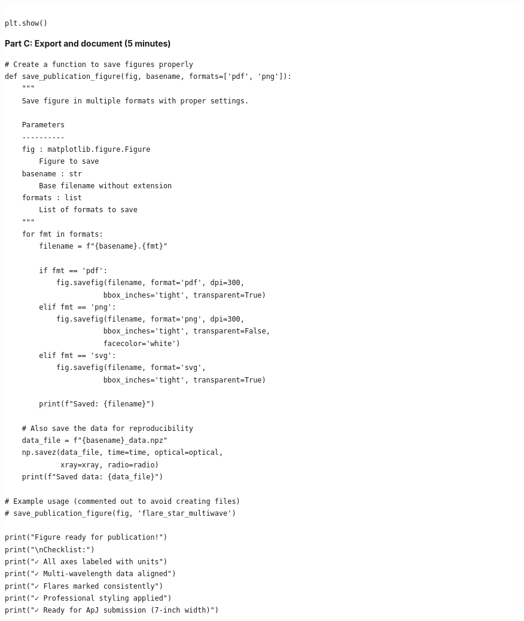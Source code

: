 ```{code-cell} python

plt.show()
```

**Part C: Export and document (5 minutes)**

```{code-cell} python
# Create a function to save figures properly
def save_publication_figure(fig, basename, formats=['pdf', 'png']):
    """
    Save figure in multiple formats with proper settings.
    
    Parameters
    ----------
    fig : matplotlib.figure.Figure
        Figure to save
    basename : str
        Base filename without extension
    formats : list
        List of formats to save
    """
    for fmt in formats:
        filename = f"{basename}.{fmt}"
        
        if fmt == 'pdf':
            fig.savefig(filename, format='pdf', dpi=300,
                       bbox_inches='tight', transparent=True)
        elif fmt == 'png':
            fig.savefig(filename, format='png', dpi=300,
                       bbox_inches='tight', transparent=False,
                       facecolor='white')
        elif fmt == 'svg':
            fig.savefig(filename, format='svg',
                       bbox_inches='tight', transparent=True)
        
        print(f"Saved: {filename}")
    
    # Also save the data for reproducibility
    data_file = f"{basename}_data.npz"
    np.savez(data_file, time=time, optical=optical, 
             xray=xray, radio=radio)
    print(f"Saved data: {data_file}")

# Example usage (commented out to avoid creating files)
# save_publication_figure(fig, 'flare_star_multiwave')

print("Figure ready for publication!")
print("\nChecklist:")
print("✓ All axes labeled with units")
print("✓ Multi-wavelength data aligned")
print("✓ Flares marked consistently")
print("✓ Professional styling applied")
print("✓ Ready for ApJ submission (7-inch width)")
```
